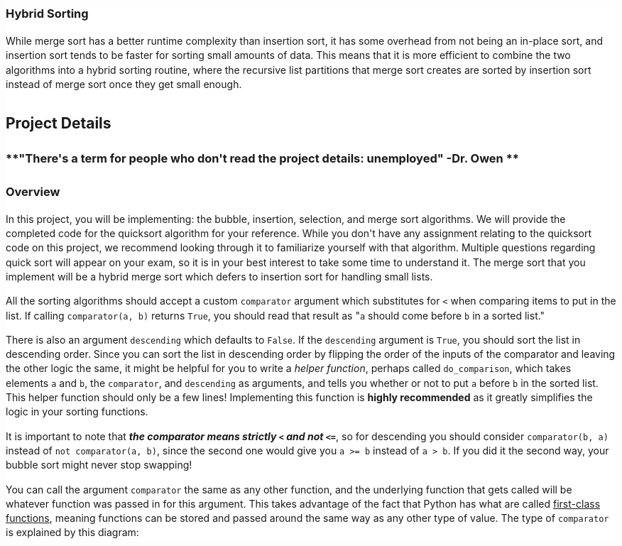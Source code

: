 ### Hybrid Sorting

While merge sort has a better runtime complexity than insertion sort, it has some overhead from not being an in-place
sort, and insertion sort tends to be faster for sorting small amounts of data. This means that it is more efficient to
combine the two algorithms into a hybrid sorting routine, where the recursive list partitions that merge sort creates
are sorted by insertion sort instead of merge sort once they get small enough.

## Project Details


### **"There's a term for people who don't read the project details: unemployed" -Dr. Owen **

### Overview

In this project, you will be implementing: the bubble, insertion, selection, and merge sort algorithms. We will provide the completed code for the quicksort algorithm for your reference. While you don't have any assignment relating to the quicksort code on this project, we recommend looking through it to familiarize yourself with that algorithm. Multiple questions regarding quick sort 
will appear on your exam, so it is in your best interest to take some time to understand it. The merge sort that you implement will be a hybrid merge sort which defers to insertion sort for handling small lists.

All the sorting algorithms should accept a custom `comparator` argument which substitutes for `<` when comparing
items to put in the list. If calling `comparator(a, b)` returns `True`, you should read that result as "`a` should come before `b` in a sorted list."

There is also an argument `descending` which defaults to `False`. If
the `descending` argument is `True`, you should sort the list in descending order. Since you can sort the list in
descending order by flipping the order of the inputs of the comparator and leaving the other logic the same, it might be
helpful for you to write a *helper function*, perhaps called `do_comparison`, which takes elements `a` and `b`, the `comparator`, and `descending` as arguments, and tells you whether or not to put `a` before `b` in the sorted list. This helper function should only be a few lines!
Implementing this function is **highly recommended** as it greatly simplifies the logic in your sorting functions.

It is important to note that ***the comparator means strictly `<` and not `<=`***, so for descending you should
consider `comparator(b, a)` instead of `not comparator(a, b)`, since the second one would give you `a >= b` instead of 
`a > b`. If you did it the second way, your bubble sort might never stop swapping!

You can call the argument `comparator` the same as any other function, and the underlying function that gets called will
be whatever function was passed in for this argument. This takes advantage of the fact that Python has what are
called [first-class functions](https://en.wikipedia.org/wiki/First-class_function), meaning functions can be stored and
passed around the same way as any other type of value. The type of `comparator` is explained by this diagram:
